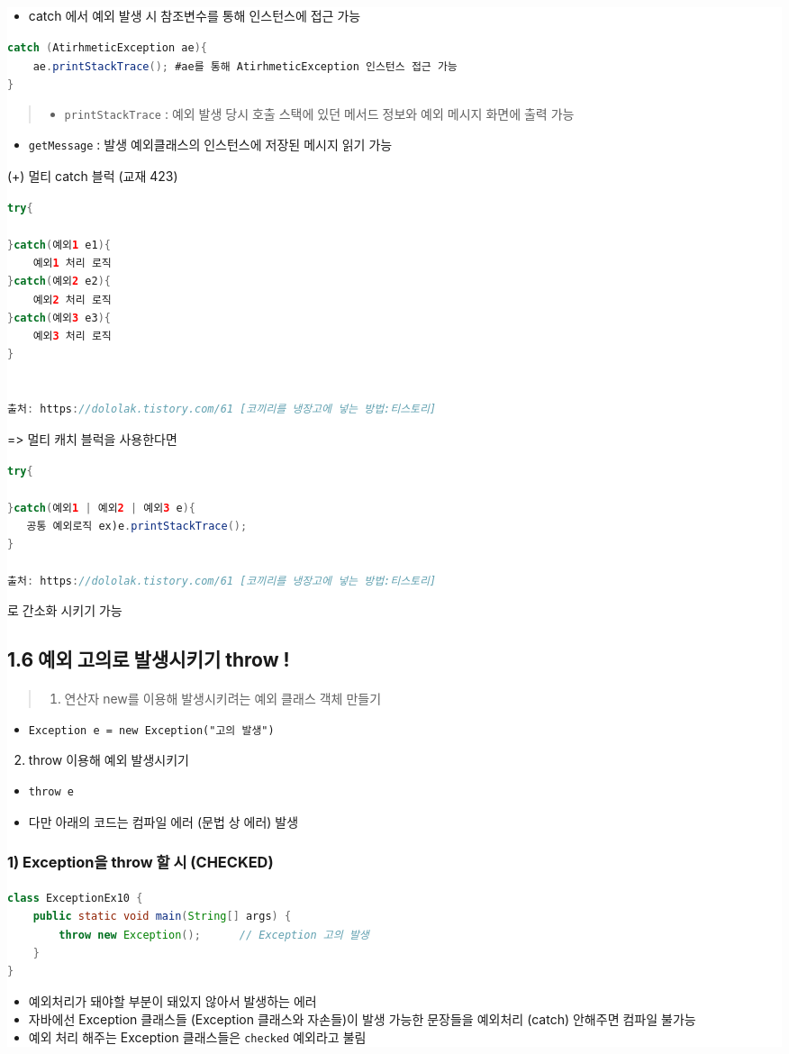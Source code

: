 - catch 에서 예외 발생 시 참조변수를 통해 인스턴스에 접근 가능
```java
catch (AtirhmeticException ae){
	ae.printStackTrace(); #ae를 통해 AtirhmeticException 인스턴스 접근 가능 
}
```
> - `printStackTrace` : 예외 발생 당시 호출 스택에 있던 메서드 정보와 예외 메시지 화면에 출력 가능
- `getMessage` : 발생 예외클래스의 인스턴스에 저장된 메시지 읽기 가능 

(+) 멀티 catch 블럭 (교재 423)
```java 
try{
 
}catch(예외1 e1){
    예외1 처리 로직
}catch(예외2 e2){
    예외2 처리 로직
}catch(예외3 e3){                                               
    예외3 처리 로직
}
 

출처: https://dololak.tistory.com/61 [코끼리를 냉장고에 넣는 방법:티스토리]
```

=> 멀티 캐치 블럭을 사용한다면 
```java
try{
 
}catch(예외1 | 예외2 | 예외3 e){
   공통 예외로직 ex)e.printStackTrace();
}

출처: https://dololak.tistory.com/61 [코끼리를 냉장고에 넣는 방법:티스토리]
```
로 간소화 시키기 가능 

## 1.6 예외 고의로 발생시키기 throw !

> 1. 연산자 new를 이용해 발생시키려는 예외 클래스 객체 만들기
- `Exception e = new Exception("고의 발생")`
2. throw 이용해 예외 발생시키기
- `throw e`

- 다만 아래의 코드는 컴파일 에러 (문법 상 에러) 발생 
### 1) Exception을 throw 할 시 (CHECKED)
```java
class ExceptionEx10 {
	public static void main(String[] args) {
		throw new Exception();		// Exception 고의 발생
	}
}
```
- 예외처리가 돼야할 부분이 돼있지 않아서 발생하는 에러 
- 자바에선 Exception 클래스들 (Exception 클래스와 자손들)이 발생 가능한 문장들을 예외처리 (catch) 안해주면 컴파일 불가능 
- 예외 처리 해주는 Exception 클래스들은 `checked` 예외라고 불림 
